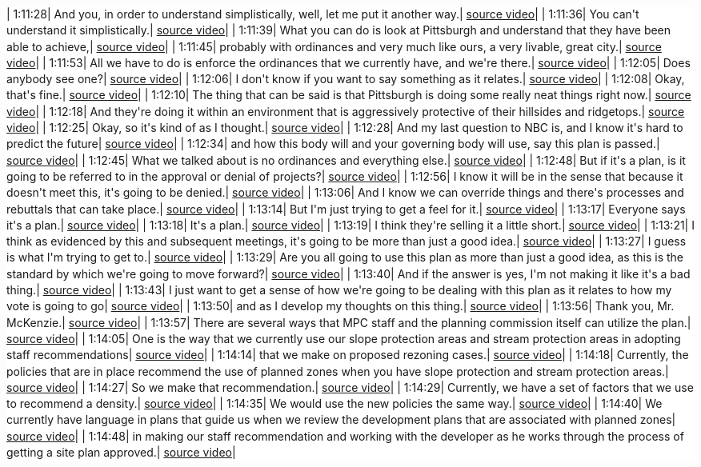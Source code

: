| 1:11:28| And you, in order to understand simplistically, well, let me put it another way.| [source video](https://archive.org/details/cocom110413?start=4288)|
| 1:11:36| You can't understand it simplistically.| [source video](https://archive.org/details/cocom110413?start=4296)|
| 1:11:39| What you can do is look at Pittsburgh and understand that they have been able to achieve,| [source video](https://archive.org/details/cocom110413?start=4299)|
| 1:11:45| probably with ordinances and very much like ours, a very livable, great city.| [source video](https://archive.org/details/cocom110413?start=4305)|
| 1:11:53| All we have to do is enforce the ordinances that we currently have, and we're there.| [source video](https://archive.org/details/cocom110413?start=4313)|
| 1:12:05| Does anybody see one?| [source video](https://archive.org/details/cocom110413?start=4325)|
| 1:12:06| I don't know if you want to say something as it relates.| [source video](https://archive.org/details/cocom110413?start=4326)|
| 1:12:08| Okay, that's fine.| [source video](https://archive.org/details/cocom110413?start=4328)|
| 1:12:10| The thing that can be said is that Pittsburgh is doing some really neat things right now.| [source video](https://archive.org/details/cocom110413?start=4330)|
| 1:12:18| And they're doing it within an environment that is aggressively protective of their hillsides and ridgetops.| [source video](https://archive.org/details/cocom110413?start=4338)|
| 1:12:25| Okay, so it's kind of as I thought.| [source video](https://archive.org/details/cocom110413?start=4345)|
| 1:12:28| And my last question to NBC is, and I know it's hard to predict the future| [source video](https://archive.org/details/cocom110413?start=4348)|
| 1:12:34| and how this body will and your governing body will use, say this plan is passed.| [source video](https://archive.org/details/cocom110413?start=4354)|
| 1:12:45| What we talked about is no ordinances and everything else.| [source video](https://archive.org/details/cocom110413?start=4365)|
| 1:12:48| But if it's a plan, is it going to be referred to in the approval or denial of projects?| [source video](https://archive.org/details/cocom110413?start=4368)|
| 1:12:56| I know it will be in the sense that because it doesn't meet this, it's going to be denied.| [source video](https://archive.org/details/cocom110413?start=4376)|
| 1:13:06| And I know we can override things and there's processes and rebuttals that can take place.| [source video](https://archive.org/details/cocom110413?start=4386)|
| 1:13:14| But I'm just trying to get a feel for it.| [source video](https://archive.org/details/cocom110413?start=4394)|
| 1:13:17| Everyone says it's a plan.| [source video](https://archive.org/details/cocom110413?start=4397)|
| 1:13:18| It's a plan.| [source video](https://archive.org/details/cocom110413?start=4398)|
| 1:13:19| I think they're selling it a little short.| [source video](https://archive.org/details/cocom110413?start=4399)|
| 1:13:21| I think as evidenced by this and subsequent meetings, it's going to be more than just a good idea.| [source video](https://archive.org/details/cocom110413?start=4401)|
| 1:13:27| I guess is what I'm trying to get to.| [source video](https://archive.org/details/cocom110413?start=4407)|
| 1:13:29| Are you all going to use this plan as more than just a good idea, as this is the standard by which we're going to move forward?| [source video](https://archive.org/details/cocom110413?start=4409)|
| 1:13:40| And if the answer is yes, I'm not making it like it's a bad thing.| [source video](https://archive.org/details/cocom110413?start=4420)|
| 1:13:43| I just want to get a sense of how we're going to be dealing with this plan as it relates to how my vote is going to go| [source video](https://archive.org/details/cocom110413?start=4423)|
| 1:13:50| and as I develop my thoughts on this thing.| [source video](https://archive.org/details/cocom110413?start=4430)|
| 1:13:56| Thank you, Mr. McKenzie.| [source video](https://archive.org/details/cocom110413?start=4436)|
| 1:13:57| There are several ways that MPC staff and the planning commission itself can utilize the plan.| [source video](https://archive.org/details/cocom110413?start=4437)|
| 1:14:05| One is the way that we currently use our slope protection areas and stream protection areas in adopting staff recommendations| [source video](https://archive.org/details/cocom110413?start=4445)|
| 1:14:14| that we make on proposed rezoning cases.| [source video](https://archive.org/details/cocom110413?start=4454)|
| 1:14:18| Currently, the policies that are in place recommend the use of planned zones when you have slope protection and stream protection areas.| [source video](https://archive.org/details/cocom110413?start=4458)|
| 1:14:27| So we make that recommendation.| [source video](https://archive.org/details/cocom110413?start=4467)|
| 1:14:29| Currently, we have a set of factors that we use to recommend a density.| [source video](https://archive.org/details/cocom110413?start=4469)|
| 1:14:35| We would use the new policies the same way.| [source video](https://archive.org/details/cocom110413?start=4475)|
| 1:14:40| We currently have language in plans that guide us when we review the development plans that are associated with planned zones| [source video](https://archive.org/details/cocom110413?start=4480)|
| 1:14:48| in making our staff recommendation and working with the developer as he works through the process of getting a site plan approved.| [source video](https://archive.org/details/cocom110413?start=4488)|
